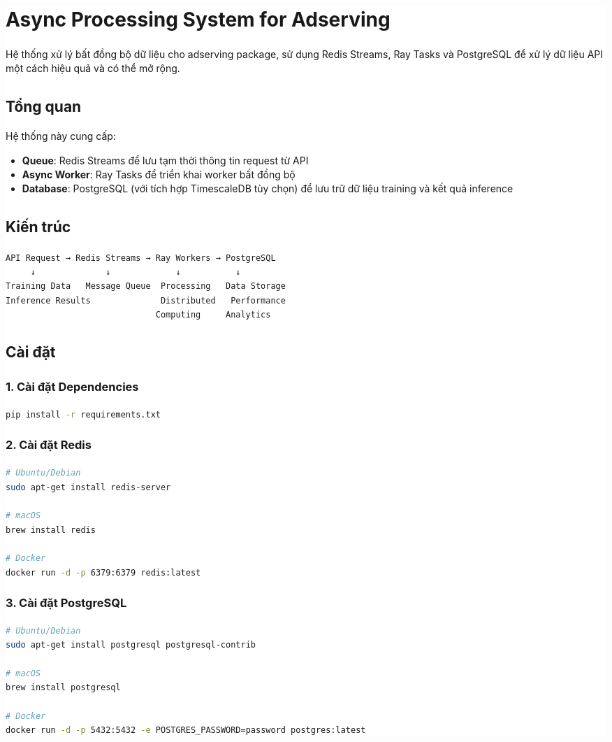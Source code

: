 # Async Processing System for Adserving

Hệ thống xử lý bất đồng bộ dữ liệu cho adserving package, sử dụng Redis Streams, Ray Tasks và PostgreSQL để xử lý dữ liệu API một cách hiệu quả và có thể mở rộng.

## Tổng quan

Hệ thống này cung cấp:

- **Queue**: Redis Streams để lưu tạm thời thông tin request từ API
- **Async Worker**: Ray Tasks để triển khai worker bất đồng bộ
- **Database**: PostgreSQL (với tích hợp TimescaleDB tùy chọn) để lưu trữ dữ liệu training và kết quả inference

## Kiến trúc

```
API Request → Redis Streams → Ray Workers → PostgreSQL
     ↓              ↓             ↓           ↓
Training Data   Message Queue  Processing   Data Storage
Inference Results              Distributed   Performance
                              Computing     Analytics
```

## Cài đặt

### 1. Cài đặt Dependencies

```bash
pip install -r requirements.txt
```

### 2. Cài đặt Redis

```bash
# Ubuntu/Debian
sudo apt-get install redis-server

# macOS
brew install redis

# Docker
docker run -d -p 6379:6379 redis:latest
```

### 3. Cài đặt PostgreSQL

```bash
# Ubuntu/Debian
sudo apt-get install postgresql postgresql-contrib

# macOS
brew install postgresql

# Docker
docker run -d -p 5432:5432 -e POSTGRES_PASSWORD=password postgres:latest
```
